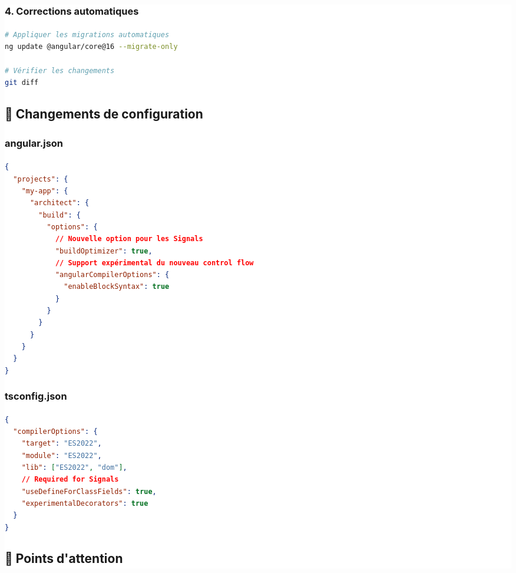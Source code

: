 ### 4. Corrections automatiques

```bash
# Appliquer les migrations automatiques
ng update @angular/core@16 --migrate-only

# Vérifier les changements
git diff
```

## 🔧 Changements de configuration

### angular.json

```json
{
  "projects": {
    "my-app": {
      "architect": {
        "build": {
          "options": {
            // Nouvelle option pour les Signals
            "buildOptimizer": true,
            // Support expérimental du nouveau control flow
            "angularCompilerOptions": {
              "enableBlockSyntax": true
            }
          }
        }
      }
    }
  }
}
```

### tsconfig.json

```json
{
  "compilerOptions": {
    "target": "ES2022",
    "module": "ES2022",
    "lib": ["ES2022", "dom"],
    // Required for Signals
    "useDefineForClassFields": true,
    "experimentalDecorators": true
  }
}
```

## 🚨 Points d'attention
